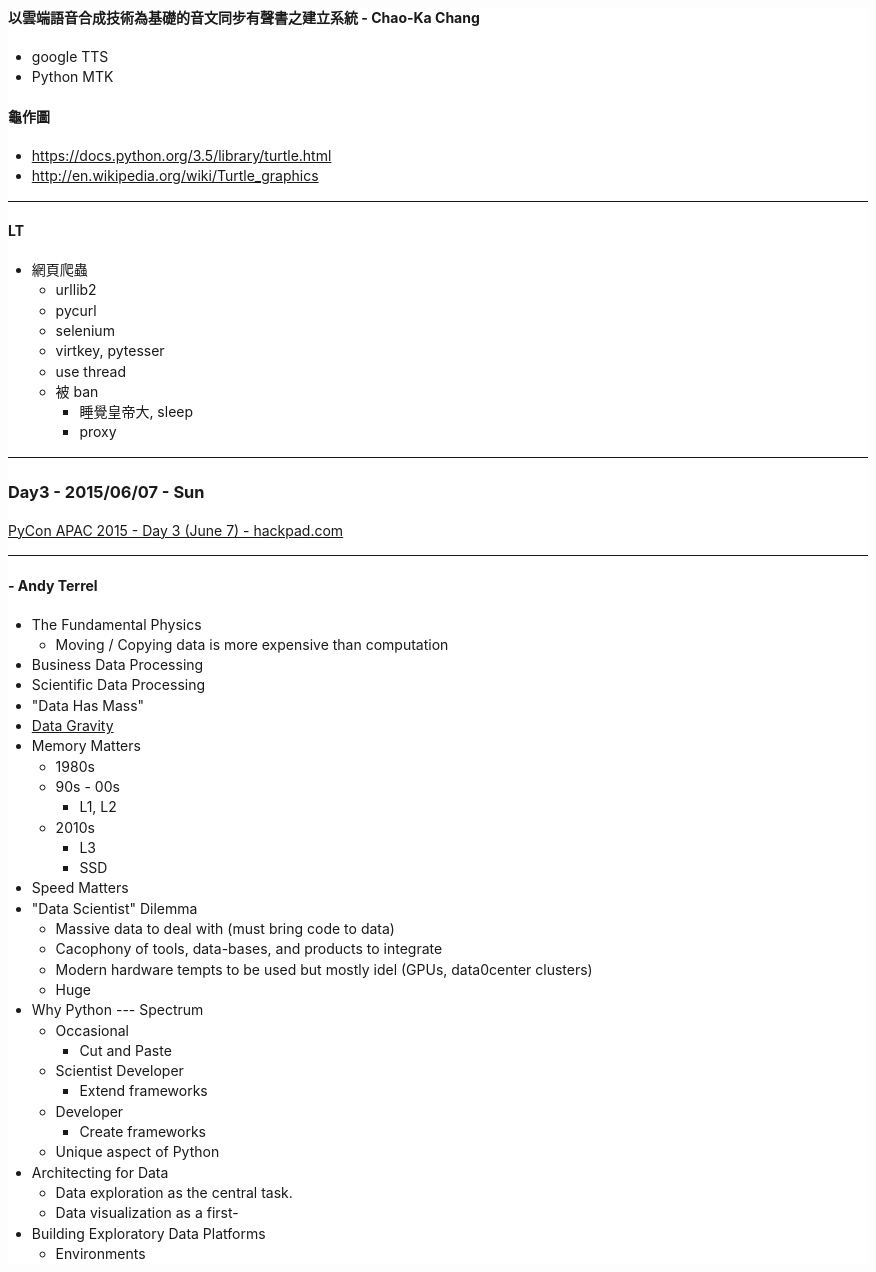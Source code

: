 #### 以雲端語音合成技術為基礎的音文同步有聲書之建立系統 - Chao-Ka Chang  
  
+ google TTS  
+ Python MTK  
  
#### 龜作圖  
+ <https://docs.python.org/3.5/library/turtle.html>  
+ <http://en.wikipedia.org/wiki/Turtle_graphics>  
  
---  
  
#### LT  
  
+ 網頁爬蟲  
    + urllib2  
    + pycurl  
    + selenium  
    + virtkey, pytesser  
    + use thread  
    + 被 ban  
        + 睡覺皇帝大, sleep  
        + proxy  
  
---  
  
### Day3 - 2015/06/07 - Sun  
[PyCon APAC 2015 - Day 3 (June 7) - hackpad.com](https://hackpad.com/PyCon-APAC-2015-Day-3-June-7-KkH9iGy5gFb)  
  
---  
  
####  - Andy Terrel  
  
+ The Fundamental Physics  
    + Moving / Copying data is more expensive than computation  
+ Business Data Processing  
+ Scientific Data Processing  
+ "Data Has Mass"  
+ [Data Gravity](http://datagravity.org/2012/06/26/a-formula-for-data-gravity/)  
+ Memory Matters  
    + 1980s  
    + 90s - 00s  
        + L1, L2  
    + 2010s  
        + L3  
        + SSD  
+ Speed Matters  
+ "Data Scientist" Dilemma  
    + Massive data to deal with (must bring code to data)  
    + Cacophony of tools, data-bases, and products to integrate  
    + Modern hardware tempts to be used but mostly idel (GPUs, data0center clusters)  
    + Huge  
+ Why Python --- Spectrum  
    + Occasional  
        + Cut and Paste  
    + Scientist Developer  
        + Extend frameworks  
    + Developer  
        + Create frameworks  
    + Unique aspect of Python  
+ Architecting for Data  
    + Data exploration as the central task.  
    + Data visualization as a first-  
+ Building Exploratory Data Platforms  
    + Environments  